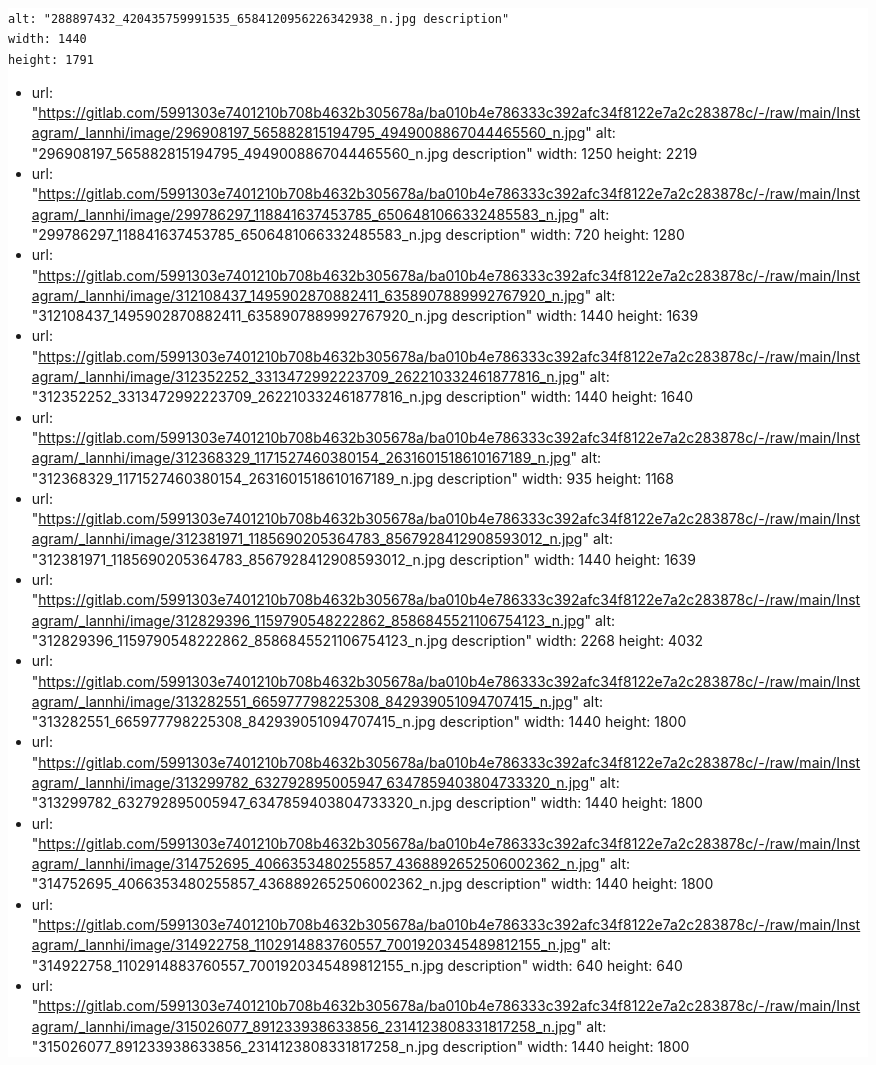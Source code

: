     alt: "288897432_420435759991535_6584120956226342938_n.jpg description"
    width: 1440
    height: 1791
  - url: "https://gitlab.com/5991303e7401210b708b4632b305678a/ba010b4e786333c392afc34f8122e7a2c283878c/-/raw/main/Instagram/_lannhi/image/296908197_565882815194795_4949008867044465560_n.jpg"
    alt: "296908197_565882815194795_4949008867044465560_n.jpg description"
    width: 1250
    height: 2219
  - url: "https://gitlab.com/5991303e7401210b708b4632b305678a/ba010b4e786333c392afc34f8122e7a2c283878c/-/raw/main/Instagram/_lannhi/image/299786297_118841637453785_6506481066332485583_n.jpg"
    alt: "299786297_118841637453785_6506481066332485583_n.jpg description"
    width: 720
    height: 1280
  - url: "https://gitlab.com/5991303e7401210b708b4632b305678a/ba010b4e786333c392afc34f8122e7a2c283878c/-/raw/main/Instagram/_lannhi/image/312108437_1495902870882411_6358907889992767920_n.jpg"
    alt: "312108437_1495902870882411_6358907889992767920_n.jpg description"
    width: 1440
    height: 1639
  - url: "https://gitlab.com/5991303e7401210b708b4632b305678a/ba010b4e786333c392afc34f8122e7a2c283878c/-/raw/main/Instagram/_lannhi/image/312352252_3313472992223709_262210332461877816_n.jpg"
    alt: "312352252_3313472992223709_262210332461877816_n.jpg description"
    width: 1440
    height: 1640
  - url: "https://gitlab.com/5991303e7401210b708b4632b305678a/ba010b4e786333c392afc34f8122e7a2c283878c/-/raw/main/Instagram/_lannhi/image/312368329_1171527460380154_2631601518610167189_n.jpg"
    alt: "312368329_1171527460380154_2631601518610167189_n.jpg description"
    width: 935
    height: 1168
  - url: "https://gitlab.com/5991303e7401210b708b4632b305678a/ba010b4e786333c392afc34f8122e7a2c283878c/-/raw/main/Instagram/_lannhi/image/312381971_1185690205364783_8567928412908593012_n.jpg"
    alt: "312381971_1185690205364783_8567928412908593012_n.jpg description"
    width: 1440
    height: 1639
  - url: "https://gitlab.com/5991303e7401210b708b4632b305678a/ba010b4e786333c392afc34f8122e7a2c283878c/-/raw/main/Instagram/_lannhi/image/312829396_1159790548222862_8586845521106754123_n.jpg"
    alt: "312829396_1159790548222862_8586845521106754123_n.jpg description"
    width: 2268
    height: 4032
  - url: "https://gitlab.com/5991303e7401210b708b4632b305678a/ba010b4e786333c392afc34f8122e7a2c283878c/-/raw/main/Instagram/_lannhi/image/313282551_665977798225308_842939051094707415_n.jpg"
    alt: "313282551_665977798225308_842939051094707415_n.jpg description"
    width: 1440
    height: 1800
  - url: "https://gitlab.com/5991303e7401210b708b4632b305678a/ba010b4e786333c392afc34f8122e7a2c283878c/-/raw/main/Instagram/_lannhi/image/313299782_632792895005947_6347859403804733320_n.jpg"
    alt: "313299782_632792895005947_6347859403804733320_n.jpg description"
    width: 1440
    height: 1800
  - url: "https://gitlab.com/5991303e7401210b708b4632b305678a/ba010b4e786333c392afc34f8122e7a2c283878c/-/raw/main/Instagram/_lannhi/image/314752695_4066353480255857_4368892652506002362_n.jpg"
    alt: "314752695_4066353480255857_4368892652506002362_n.jpg description"
    width: 1440
    height: 1800
  - url: "https://gitlab.com/5991303e7401210b708b4632b305678a/ba010b4e786333c392afc34f8122e7a2c283878c/-/raw/main/Instagram/_lannhi/image/314922758_1102914883760557_7001920345489812155_n.jpg"
    alt: "314922758_1102914883760557_7001920345489812155_n.jpg description"
    width: 640
    height: 640
  - url: "https://gitlab.com/5991303e7401210b708b4632b305678a/ba010b4e786333c392afc34f8122e7a2c283878c/-/raw/main/Instagram/_lannhi/image/315026077_891233938633856_2314123808331817258_n.jpg"
    alt: "315026077_891233938633856_2314123808331817258_n.jpg description"
    width: 1440
    height: 1800